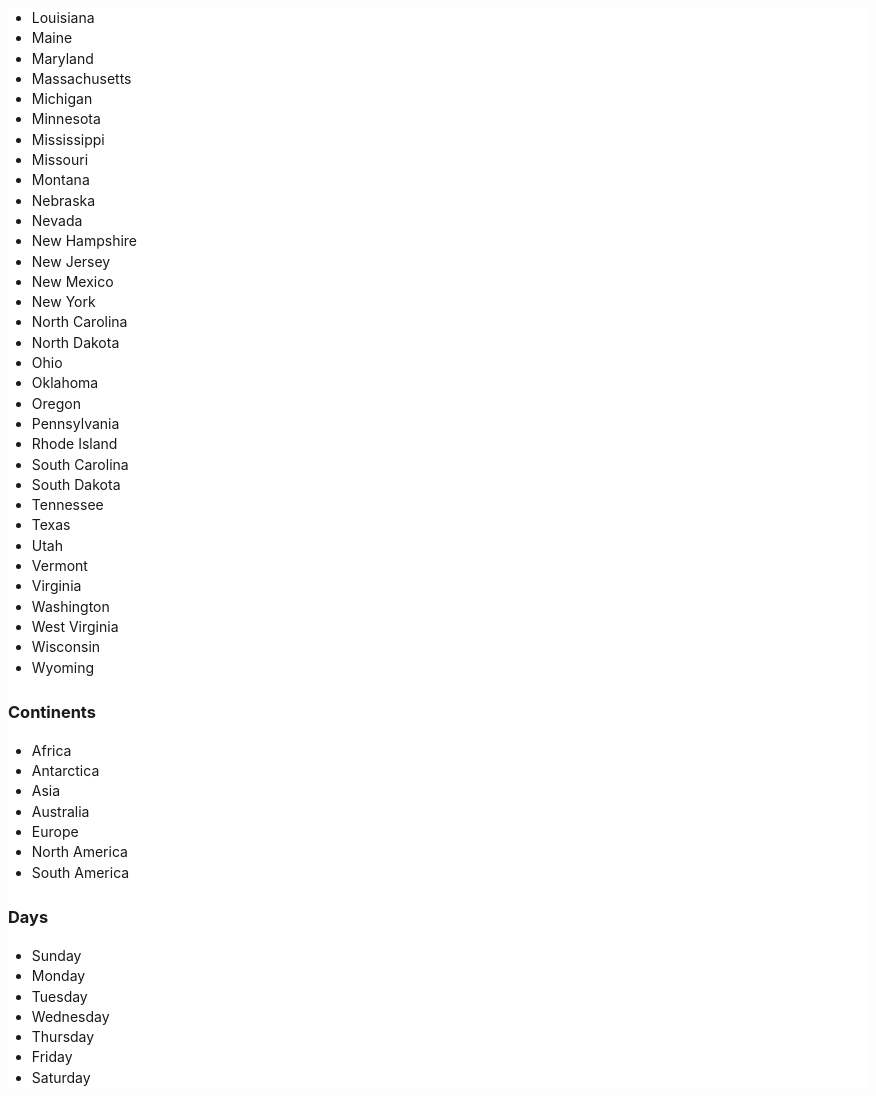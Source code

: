 - Louisiana
- Maine
- Maryland
- Massachusetts
- Michigan
- Minnesota
- Mississippi
- Missouri
- Montana
- Nebraska
- Nevada
- New Hampshire
- New Jersey
- New Mexico
- New York
- North Carolina
- North Dakota
- Ohio
- Oklahoma
- Oregon
- Pennsylvania
- Rhode Island
- South Carolina
- South Dakota
- Tennessee
- Texas
- Utah
- Vermont
- Virginia
- Washington
- West Virginia
- Wisconsin
- Wyoming

### Continents
- Africa
- Antarctica
- Asia
- Australia
- Europe
- North America
- South America

### Days
- Sunday
- Monday
- Tuesday
- Wednesday
- Thursday
- Friday
- Saturday
